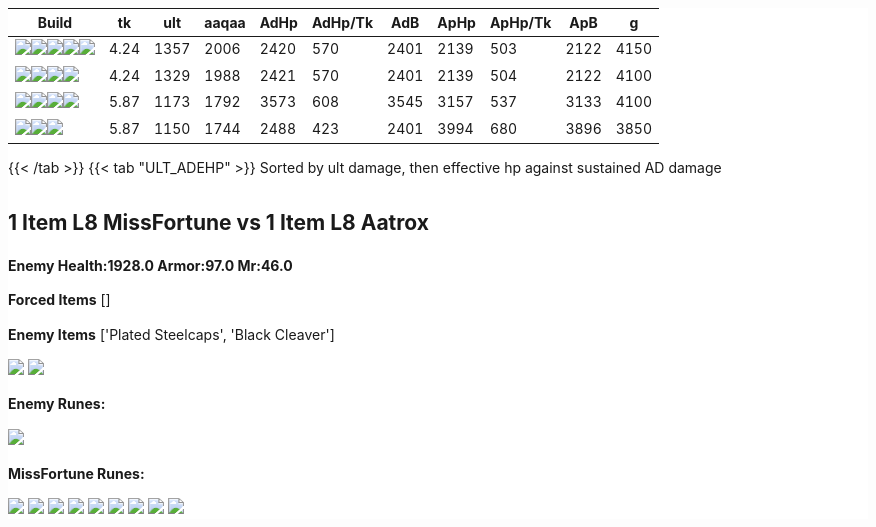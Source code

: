 



 Build |tk|ult|aaqaa|AdHp|AdHp/Tk|AdB|ApHp|ApHp/Tk|ApB|g
-|-|-|-|-|-|-|-|-|-|-
![](/item/3142.png)![](/item/1001.png)![](/item/1055.png)![](/item/1036.png)![](/item/1036.png)|4.24|1357|2006|2420|570|2401|2139|503|2122|4150
![](/item/3036.png)![](/item/1001.png)![](/item/1055.png)![](/item/1036.png)|4.24|1329|1988|2421|570|2401|2139|504|2122|4100
![](/item/6673.png)![](/item/1001.png)![](/item/1055.png)![](/item/1036.png)|5.87|1173|1792|3573|608|3545|3157|537|3133|4100
![](/item/3156.png)![](/item/1001.png)![](/item/1055.png)|5.87|1150|1744|2488|423|2401|3994|680|3896|3850
{{< /tab >}}
{{< tab "ULT_ADEHP" >}}
Sorted by ult damage, then effective hp against sustained AD damage
## 1 Item L8 MissFortune vs 1 Item L8 Aatrox

**Enemy Health:1928.0 Armor:97.0 Mr:46.0**


**Forced Items** []








**Enemy Items** ['Plated Steelcaps', 'Black Cleaver']





![](/item/3047.png)
![](/item/3071.png)



**Enemy Runes:**





![](/StatMods/StatModsHealthScalingIcon.png)



**MissFortune Runes:**


![](/Styles/Precision/PressTheAttack/PressTheAttack.png)
![](/Styles/Precision/AbsorbLife/AbsorbLife.png)
![](/Styles/Precision/LegendBloodline/LegendBloodline.png)
![](/Styles/Precision/CutDown/CutDown.png)
![](/Styles/Sorcery/AbsoluteFocus/AbsoluteFocus.png)
![](/Styles/Sorcery/GatheringStorm/GatheringStorm.png)
![](/StatMods/StatModsAdaptiveForceIcon.png)
![](/StatMods/StatModsAdaptiveForceIcon.png)
![](/StatMods/StatModsHealthScalingIcon.png)
